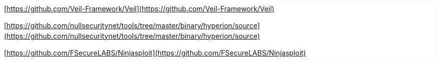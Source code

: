 [https://github.com/Veil-Framework/Veil](https://github.com/Veil-Framework/Veil)

[https://github.com/nullsecuritynet/tools/tree/master/binary/hyperion/source](https://github.com/nullsecuritynet/tools/tree/master/binary/hyperion/source)

[https://github.com/FSecureLABS/Ninjasploit](https://github.com/FSecureLABS/Ninjasploit)
